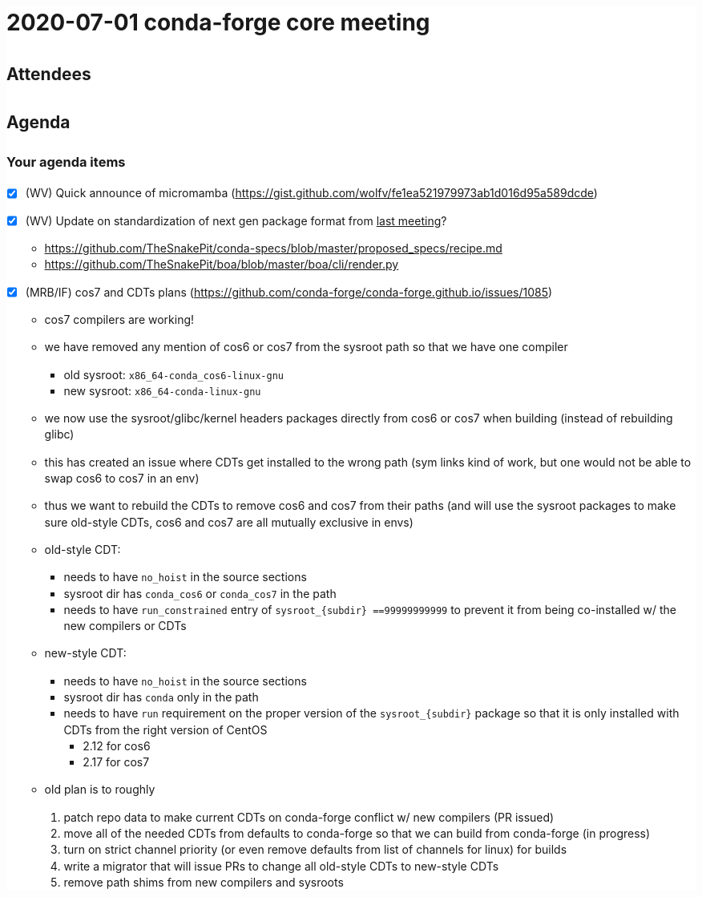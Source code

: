 # 2020-07-01 conda-forge core meeting


## Attendees


## Agenda

### Your agenda items
* [x] (WV) Quick announce of micromamba (https://gist.github.com/wolfv/fe1ea521979973ab1d016d95a589dcde)

* [x] (WV) Update on standardization of next gen package format from [last meeting](https://github.com/conda-forge/conda-forge.github.io/pull/1087/files#diff-22b0eaa2e5f72f138d4b095f7a87853fR52-R77)?
    * https://github.com/TheSnakePit/conda-specs/blob/master/proposed_specs/recipe.md
    * https://github.com/TheSnakePit/boa/blob/master/boa/cli/render.py

* [x] (MRB/IF) cos7 and CDTs plans (https://github.com/conda-forge/conda-forge.github.io/issues/1085)
    - cos7 compilers are working!
    - we have removed any mention of cos6 or cos7 from the sysroot path so that we have one compiler
        - old sysroot: `x86_64-conda_cos6-linux-gnu`
        - new sysroot: `x86_64-conda-linux-gnu`
    - we now use the sysroot/glibc/kernel headers packages directly from cos6 or cos7 when
      building (instead of rebuilding glibc)
    - this has created an issue where CDTs get installed to the wrong path (sym links kind of work, but
      one would not be able to swap cos6 to cos7 in an env)
    - thus we want to rebuild the CDTs to remove cos6 and cos7 from their paths (and will use the sysroot packages to make
      sure old-style CDTs, cos6 and cos7 are all mutually exclusive in envs)

    - old-style CDT:
        - needs to have `no_hoist` in the source sections
        - sysroot dir has `conda_cos6` or `conda_cos7` in the path
        - needs to have `run_constrained` entry of `sysroot_{subdir} ==99999999999` to prevent
          it from being co-installed w/ the new compilers or CDTs

    - new-style CDT:
        - needs to have `no_hoist` in the source sections
        - sysroot dir has `conda` only in the path
        - needs to have `run` requirement on the proper version of the `sysroot_{subdir}` package
          so that it is only installed with CDTs from the right version of CentOS
            - 2.12 for cos6
            - 2.17 for cos7

    - old plan is to roughly
        1. patch repo data to make current CDTs on conda-forge conflict w/ new compilers (PR issued)
        2. move all of the needed CDTs from defaults to conda-forge so that we can build from conda-forge (in progress)
        3. turn on strict channel priority (or even remove defaults from list of channels for linux) for builds
        4. write a migrator that will issue PRs to change all old-style CDTs to new-style CDTs
        5. remove path shims from new compilers and sysroots
